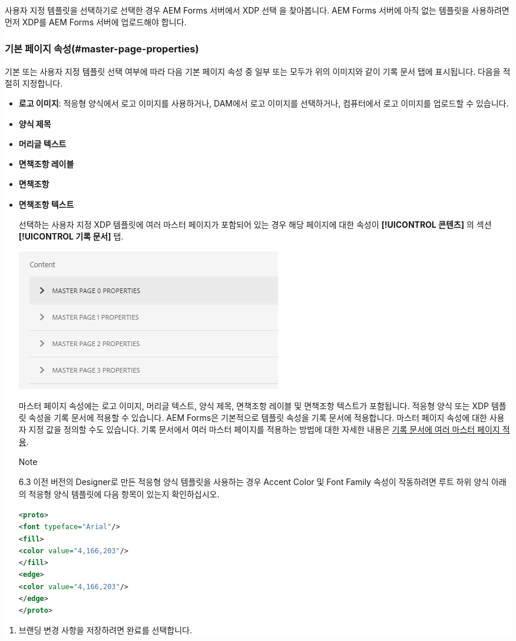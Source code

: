    사용자 지정 템플릿을 선택하기로 선택한 경우 AEM Forms 서버에서 XDP 선택 을 찾아봅니다. AEM Forms 서버에 아직 없는 템플릿을 사용하려면 먼저 XDP를 AEM Forms 서버에 업로드해야 합니다.

### 기본 페이지 속성(#master-page-properties)

기본 또는 사용자 지정 템플릿 선택 여부에 따라 다음 기본 페이지 속성 중 일부 또는 모두가 위의 이미지와 같이 기록 문서 탭에 표시됩니다. 다음을 적절히 지정합니다.

* **로고 이미지**: 적응형 양식에서 로고 이미지를 사용하거나, DAM에서 로고 이미지를 선택하거나, 컴퓨터에서 로고 이미지를 업로드할 수 있습니다.
* **양식 제목**
* **머리글 텍스트**
* **면책조항 레이블**
* **면책조항**
* **면책조항 텍스트**

  

  선택하는 사용자 지정 XDP 템플릿에 여러 마스터 페이지가 포함되어 있는 경우 해당 페이지에 대한 속성이 **[!UICONTROL 콘텐츠]** 의 섹션 **[!UICONTROL 기록 문서]** 탭.

  ![기본 페이지 속성](assets/master-page-properties.png)

  마스터 페이지 속성에는 로고 이미지, 머리글 텍스트, 양식 제목, 면책조항 레이블 및 면책조항 텍스트가 포함됩니다. 적응형 양식 또는 XDP 템플릿 속성을 기록 문서에 적용할 수 있습니다. AEM Forms은 기본적으로 템플릿 속성을 기록 문서에 적용합니다. 마스터 페이지 속성에 대한 사용자 지정 값을 정의할 수도 있습니다. 기록 문서에서 여러 마스터 페이지를 적용하는 방법에 대한 자세한 내용은 [기록 문서에 여러 마스터 페이지 적용](#apply-multiple-master-pages-dor).

  >[!NOTE]
  >
  >6.3 이전 버전의 Designer로 만든 적응형 양식 템플릿을 사용하는 경우 Accent Color 및 Font Family 속성이 작동하려면 루트 하위 양식 아래의 적응형 양식 템플릿에 다음 항목이 있는지 확인하십시오.

  ```xml
  <proto>
  <font typeface="Arial"/>
  <fill>
  <color value="4,166,203"/>
  </fill>
  <edge>
  <color value="4,166,203"/>
  </edge>
  </proto>
  ```

1. 브랜딩 변경 사항을 저장하려면 완료를 선택합니다.
